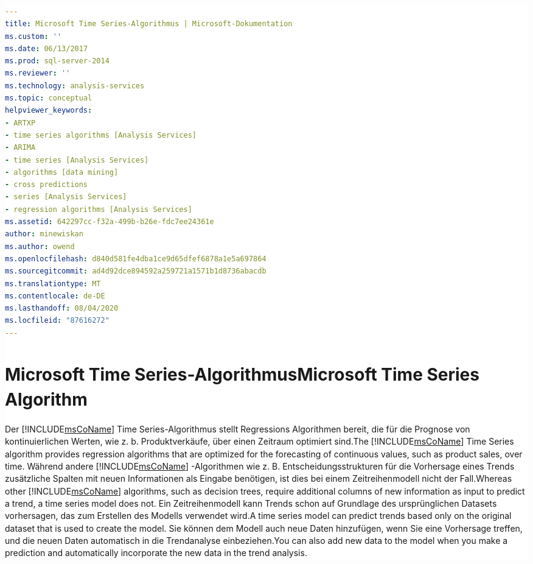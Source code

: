 ```yaml
---
title: Microsoft Time Series-Algorithmus | Microsoft-Dokumentation
ms.custom: ''
ms.date: 06/13/2017
ms.prod: sql-server-2014
ms.reviewer: ''
ms.technology: analysis-services
ms.topic: conceptual
helpviewer_keywords:
- ARTXP
- time series algorithms [Analysis Services]
- ARIMA
- time series [Analysis Services]
- algorithms [data mining]
- cross predictions
- series [Analysis Services]
- regression algorithms [Analysis Services]
ms.assetid: 642297cc-f32a-499b-b26e-fdc7ee24361e
author: minewiskan
ms.author: owend
ms.openlocfilehash: d840d581fe4dba1ce9d65dfef6878a1e5a697864
ms.sourcegitcommit: ad4d92dce894592a259721a1571b1d8736abacdb
ms.translationtype: MT
ms.contentlocale: de-DE
ms.lasthandoff: 08/04/2020
ms.locfileid: "87616272"
---
```

# <a name="microsoft-time-series-algorithm"></a><span data-ttu-id="aa16d-102">Microsoft Time Series-Algorithmus</span><span class="sxs-lookup"><span data-stu-id="aa16d-102">Microsoft Time Series Algorithm</span></span>
  <span data-ttu-id="aa16d-103">Der [!INCLUDE[msCoName](../../includes/msconame-md.md)] Time Series-Algorithmus stellt Regressions Algorithmen bereit, die für die Prognose von kontinuierlichen Werten, wie z. b. Produktverkäufe, über einen Zeitraum optimiert sind.</span><span class="sxs-lookup"><span data-stu-id="aa16d-103">The [!INCLUDE[msCoName](../../includes/msconame-md.md)] Time Series algorithm provides regression algorithms that are optimized for the forecasting of continuous values, such as product sales, over time.</span></span> <span data-ttu-id="aa16d-104">Während andere [!INCLUDE[msCoName](../../includes/msconame-md.md)] -Algorithmen wie z. B. Entscheidungsstrukturen für die Vorhersage eines Trends zusätzliche Spalten mit neuen Informationen als Eingabe benötigen, ist dies bei einem Zeitreihenmodell nicht der Fall.</span><span class="sxs-lookup"><span data-stu-id="aa16d-104">Whereas other [!INCLUDE[msCoName](../../includes/msconame-md.md)] algorithms, such as decision trees, require additional columns of new information as input to predict a trend, a time series model does not.</span></span> <span data-ttu-id="aa16d-105">Ein Zeitreihenmodell kann Trends schon auf Grundlage des ursprünglichen Datasets vorhersagen, das zum Erstellen des Modells verwendet wird.</span><span class="sxs-lookup"><span data-stu-id="aa16d-105">A time series model can predict trends based only on the original dataset that is used to create the model.</span></span> <span data-ttu-id="aa16d-106">Sie können dem Modell auch neue Daten hinzufügen, wenn Sie eine Vorhersage treffen, und die neuen Daten automatisch in die Trendanalyse einbeziehen.</span><span class="sxs-lookup"><span data-stu-id="aa16d-106">You can also add new data to the model when you make a prediction and automatically incorporate the new data in the trend analysis.</span></span>  
  